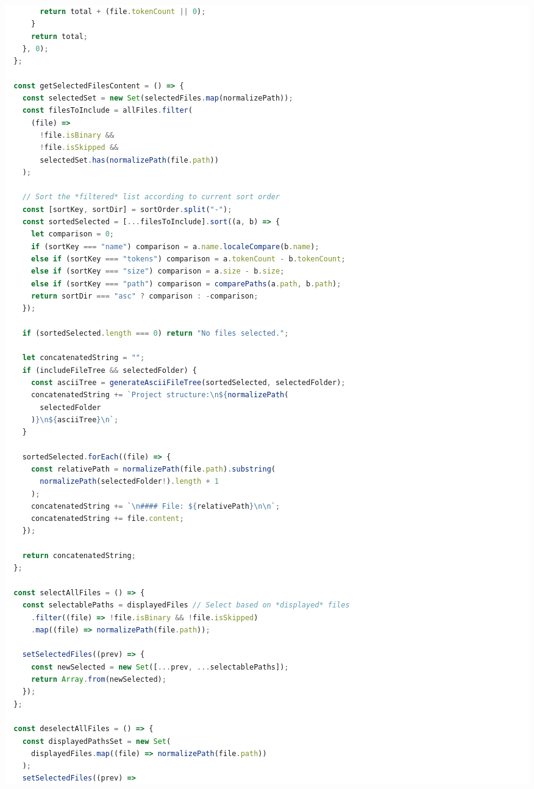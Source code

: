 ```typescript
        return total + (file.tokenCount || 0);
      }
      return total;
    }, 0);
  };

  const getSelectedFilesContent = () => {
    const selectedSet = new Set(selectedFiles.map(normalizePath));
    const filesToInclude = allFiles.filter(
      (file) =>
        !file.isBinary &&
        !file.isSkipped &&
        selectedSet.has(normalizePath(file.path))
    );

    // Sort the *filtered* list according to current sort order
    const [sortKey, sortDir] = sortOrder.split("-");
    const sortedSelected = [...filesToInclude].sort((a, b) => {
      let comparison = 0;
      if (sortKey === "name") comparison = a.name.localeCompare(b.name);
      else if (sortKey === "tokens") comparison = a.tokenCount - b.tokenCount;
      else if (sortKey === "size") comparison = a.size - b.size;
      else if (sortKey === "path") comparison = comparePaths(a.path, b.path);
      return sortDir === "asc" ? comparison : -comparison;
    });

    if (sortedSelected.length === 0) return "No files selected.";

    let concatenatedString = "";
    if (includeFileTree && selectedFolder) {
      const asciiTree = generateAsciiFileTree(sortedSelected, selectedFolder);
      concatenatedString += `Project structure:\n${normalizePath(
        selectedFolder
      )}\n${asciiTree}\n`;
    }

    sortedSelected.forEach((file) => {
      const relativePath = normalizePath(file.path).substring(
        normalizePath(selectedFolder!).length + 1
      );
      concatenatedString += `\n#### File: ${relativePath}\n\n`;
      concatenatedString += file.content;
    });

    return concatenatedString;
  };

  const selectAllFiles = () => {
    const selectablePaths = displayedFiles // Select based on *displayed* files
      .filter((file) => !file.isBinary && !file.isSkipped)
      .map((file) => normalizePath(file.path));

    setSelectedFiles((prev) => {
      const newSelected = new Set([...prev, ...selectablePaths]);
      return Array.from(newSelected);
    });
  };

  const deselectAllFiles = () => {
    const displayedPathsSet = new Set(
      displayedFiles.map((file) => normalizePath(file.path))
    );
    setSelectedFiles((prev) =>
```